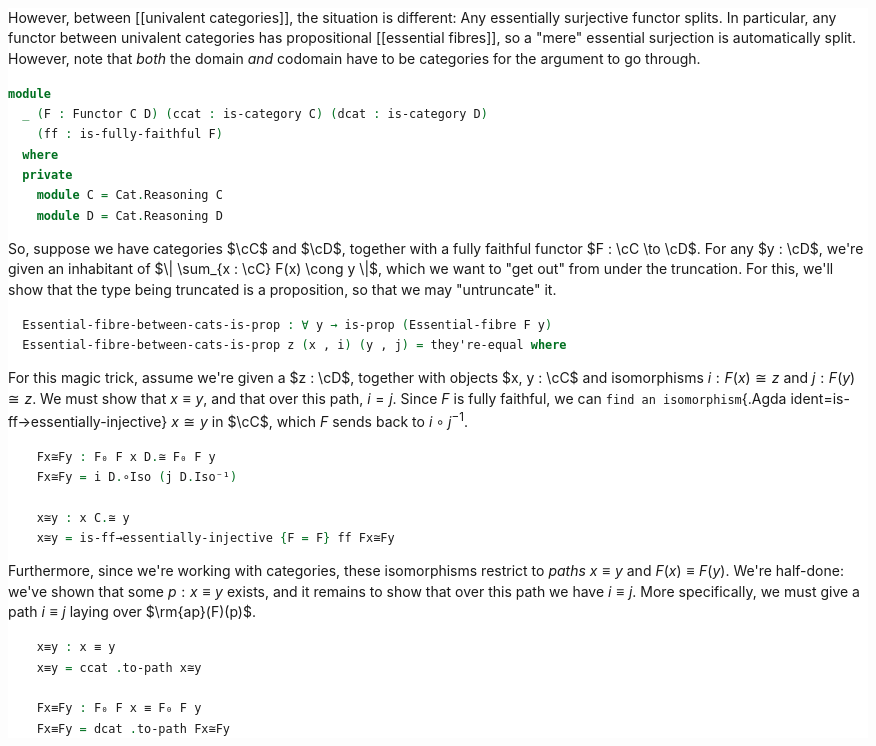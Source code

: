 However, between [[univalent categories]], the situation is different: Any
essentially surjective functor splits. In particular, any functor
between univalent categories has propositional [[essential fibres]], so a
"mere" essential surjection is automatically split. However, note that
_both_ the domain _and_ codomain have to be categories for the argument
to go through.

```agda
module
  _ (F : Functor C D) (ccat : is-category C) (dcat : is-category D)
    (ff : is-fully-faithful F)
  where
  private
    module C = Cat.Reasoning C
    module D = Cat.Reasoning D
```

So, suppose we have categories $\cC$ and $\cD$, together with a
fully faithful functor $F : \cC \to \cD$. For any $y : \cD$,
we're given an inhabitant of $\| \sum_{x : \cC} F(x) \cong y \|$,
which we want to "get out" from under the truncation. For this, we'll
show that the type being truncated is a proposition, so that we may
"untruncate" it.

```agda
  Essential-fibre-between-cats-is-prop : ∀ y → is-prop (Essential-fibre F y)
  Essential-fibre-between-cats-is-prop z (x , i) (y , j) = they're-equal where
```

For this magic trick, assume we're given a $z : \cD$, together with
objects $x, y : \cC$ and isomorphisms $i : F(x) \cong z$ and $j :
F(y) \cong z$. We must show that $x \equiv y$, and that over this path,
$i = j$. Since $F$ is fully faithful, we can `find an isomorphism`{.Agda
ident=is-ff→essentially-injective} $x \cong y$ in $\cC$, which $F$
sends back to $i \circ j^{-1}$.

```agda
    Fx≅Fy : F₀ F x D.≅ F₀ F y
    Fx≅Fy = i D.∘Iso (j D.Iso⁻¹)

    x≅y : x C.≅ y
    x≅y = is-ff→essentially-injective {F = F} ff Fx≅Fy
```

Furthermore, since we're working with categories, these isomorphisms
restrict to _paths_ $x \equiv y$ and $F(x) \equiv F(y)$. We're
half-done: we've shown that some $p : x \equiv y$ exists, and it remains to
show that over this path we have $i \equiv j$. More specifically, we
must give a path $i \equiv j$ laying over $\rm{ap}(F)(p)$.

```agda
    x≡y : x ≡ y
    x≡y = ccat .to-path x≅y

    Fx≡Fy : F₀ F x ≡ F₀ F y
    Fx≡Fy = dcat .to-path Fx≅Fy
```


[natural isomorphisms]: Cat.Functor.Naturality.html
[adjoints compose]: Cat.Functor.Adjoint.Compose.html